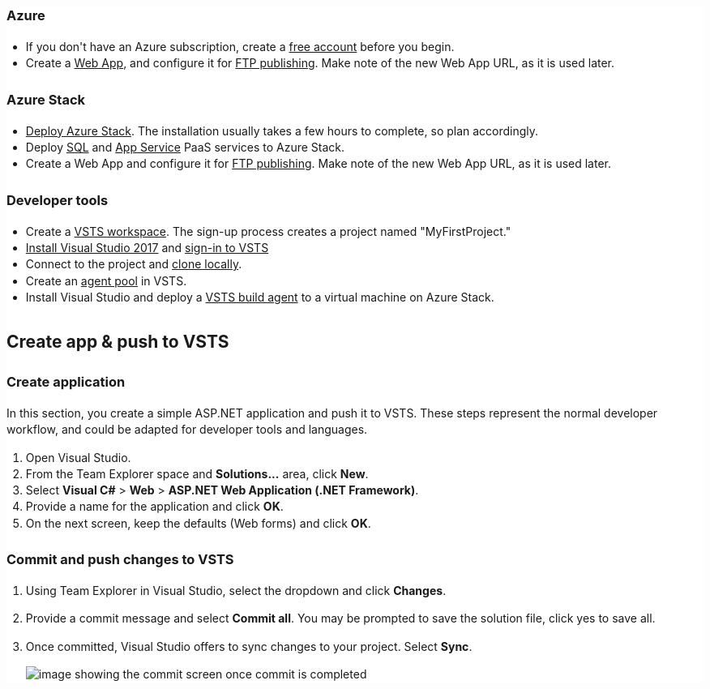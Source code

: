 ### <a name="azure"></a>Azure
 - If you don't have an Azure subscription, create a [free account](https://azure.microsoft.com/free/?WT.mc_id=A261C142F) before you begin.
 - Create a [Web App](../app-service-web/app-service-web-how-to-create-a-web-app-in-an-ase.md), and configure it for [FTP publishing](../app-service-web/app-service-deploy-ftp.md).  Make note of the new Web App URL, as it is used later.


### <a name="azure-stack"></a>Azure Stack
 - [Deploy Azure Stack](azure-stack-run-powershell-script.md).  The installation usually takes a few hours to complete, so plan accordingly.
 - Deploy [SQL](azure-stack-sql-resource-provider-deploy.md) and [App Service](azure-stack-app-service-deploy.md) PaaS services to Azure Stack.
 - Create a Web App and configure it for [FTP publishing](azure-stack-app-service-enable-ftp.md).  Make note of the new Web App URL, as it is used later.  

### <a name="developer-tools"></a>Developer tools
 - Create a [VSTS workspace](https://www.visualstudio.com/docs/setup-admin/team-services/sign-up-for-visual-studio-team-services).  The sign-up process creates a project named "MyFirstProject."  
 - [Install Visual Studio 2017](https://docs.microsoft.com/visualstudio/install/install-visual-studio) and [sign-in to VSTS](https://www.visualstudio.com/docs/setup-admin/team-services/connect-to-visual-studio-team-services#connect-and-share-code-from-visual-studio)
 - Connect to the project and [clone locally](https://www.visualstudio.com/docs/git/gitquickstart).
 - Create an [agent pool](https://www.visualstudio.com/docs/build/concepts/agents/pools-queues#creating-agent-pools-and-queues) in VSTS.
 - Install Visual Studio and deploy a [VSTS build agent](https://www.visualstudio.com/docs/build/actions/agents/v2-windows) to a virtual machine on Azure Stack. 
 

## <a name="create-app--push-to-vsts"></a>Create app & push to VSTS

### <a name="create-application"></a>Create application
In this section, you create a simple ASP.NET application and push it to VSTS.  These steps represent the normal developer workflow, and could be adapted for developer tools and languages. 

1.  Open Visual Studio.
2.  From the Team Explorer space and **Solutions...** area, click **New**.
3.  Select **Visual C#** > **Web** > **ASP.NET Web Application (.NET Framework)**.
4.  Provide a name for the application and click **OK**.
5.  On the next screen, keep the defaults (Web forms) and click **OK**.

### <a name="commit-and-push-changes-to-vsts"></a>Commit and push changes to VSTS
1.  Using Team Explorer in Visual Studio, select the dropdown and click **Changes**.
2.  Provide a commit message and select **Commit all**. You may be prompted to save the solution file, click yes to save all.
3.  Once committed, Visual Studio offers to sync changes to your project. Select **Sync**.

    ![image showing the commit screen once commit is completed](./media/azure-stack-solution-pipeline/image1.png)
